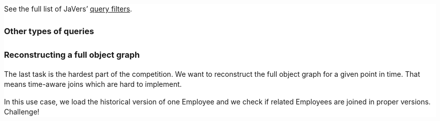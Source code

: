 See the full list of JaVers’ [query filters](https://javers.org/documentation/jql-examples/#query-filters).
    
### Other types of queries    
    
### Reconstructing a full object graph

The last task is the hardest part of the competition. 
We want to reconstruct the full object graph for a given point in time.
That means time-aware joins which are hard to implement.  

In this use case, we load the historical version of one Employee
and we check if related Employees are joined in proper versions.
Challenge!

